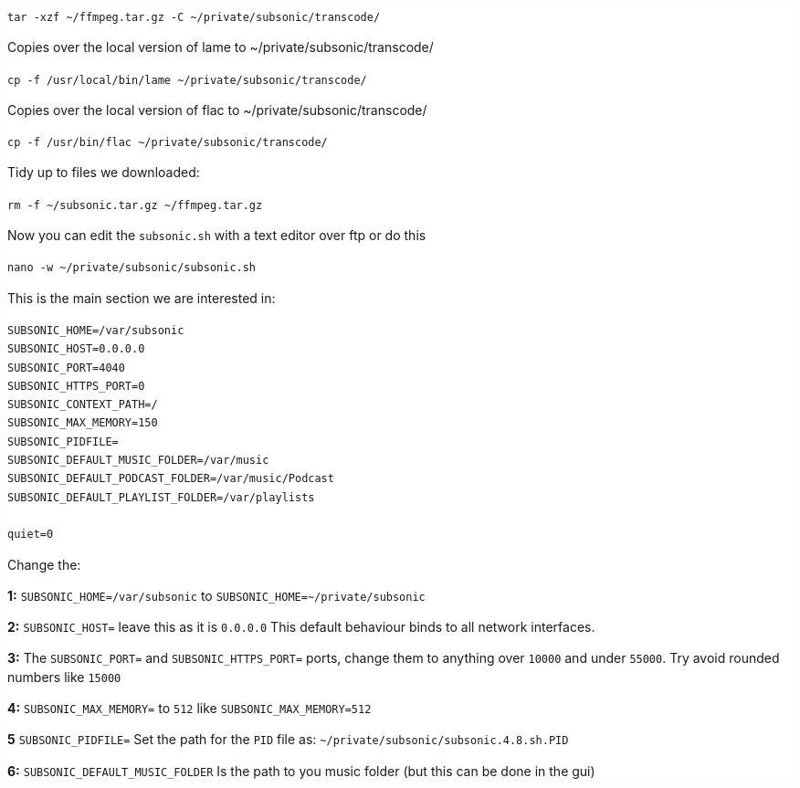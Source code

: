 ~~~
tar -xzf ~/ffmpeg.tar.gz -C ~/private/subsonic/transcode/
~~~

Copies over the local version of lame to ~/private/subsonic/transcode/

~~~
cp -f /usr/local/bin/lame ~/private/subsonic/transcode/
~~~

Copies over the local version of flac to ~/private/subsonic/transcode/

~~~
cp -f /usr/bin/flac ~/private/subsonic/transcode/
~~~

Tidy up to files we downloaded:

~~~
rm -f ~/subsonic.tar.gz ~/ffmpeg.tar.gz
~~~

Now you can edit the `subsonic.sh` with a text editor over ftp or do this

~~~
nano -w ~/private/subsonic/subsonic.sh
~~~

This is the main section we are interested in:

~~~
SUBSONIC_HOME=/var/subsonic
SUBSONIC_HOST=0.0.0.0
SUBSONIC_PORT=4040
SUBSONIC_HTTPS_PORT=0
SUBSONIC_CONTEXT_PATH=/
SUBSONIC_MAX_MEMORY=150
SUBSONIC_PIDFILE=
SUBSONIC_DEFAULT_MUSIC_FOLDER=/var/music
SUBSONIC_DEFAULT_PODCAST_FOLDER=/var/music/Podcast
SUBSONIC_DEFAULT_PLAYLIST_FOLDER=/var/playlists

quiet=0
~~~

Change the:

**1:** `SUBSONIC_HOME=/var/subsonic` to `SUBSONIC_HOME=~/private/subsonic`

**2:** `SUBSONIC_HOST=` leave this as it is `0.0.0.0` This default behaviour binds to all network interfaces.

**3:** The `SUBSONIC_PORT=` and `SUBSONIC_HTTPS_PORT=` ports, change them to anything over `10000` and under `55000`. Try avoid rounded numbers like `15000`

**4:** `SUBSONIC_MAX_MEMORY=` to `512` like `SUBSONIC_MAX_MEMORY=512`

**5** `SUBSONIC_PIDFILE=` Set the path for the `PID` file as: `~/private/subsonic/subsonic.4.8.sh.PID`

**6:** `SUBSONIC_DEFAULT_MUSIC_FOLDER` Is the path to you music folder (but this can be done in the gui)
